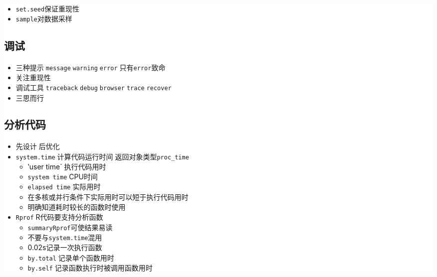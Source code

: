 
- `set.seed`保证重现性
- `sample`对数据采样

## 调试

- 三种提示 `message` `warning` `error` 只有`error`致命
- 关注重现性
- 调试工具 `traceback` `debug` `browser` `trace` `recover`
- 三思而行


## 分析代码

- 先设计 后优化
- `system.time` 计算代码运行时间 返回对象类型`proc_time`
  - ‵user time` 执行代码用时
  - `system time` CPU时间
  - `elapsed time` 实际用时
  - 在多核或并行条件下实际用时可以短于执行代码用时
  - 明确知道耗时较长的函数时使用
- `Rprof` R代码要支持分析函数
  - `summaryRprof`可使结果易读
  - 不要与`system.time`混用
  - 0.02s记录一次执行函数
  - `by.total` 记录单个函数用时
  - `by.self` 记录函数执行时被调用函数用时
